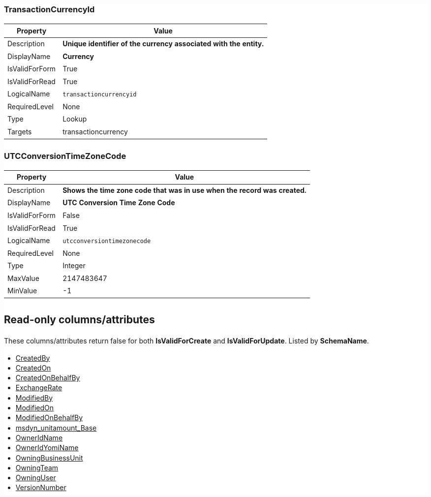 ### <a name="BKMK_TransactionCurrencyId"></a> TransactionCurrencyId

|Property|Value|
|---|---|
|Description|**Unique identifier of the currency associated with the entity.**|
|DisplayName|**Currency**|
|IsValidForForm|True|
|IsValidForRead|True|
|LogicalName|`transactioncurrencyid`|
|RequiredLevel|None|
|Type|Lookup|
|Targets|transactioncurrency|

### <a name="BKMK_UTCConversionTimeZoneCode"></a> UTCConversionTimeZoneCode

|Property|Value|
|---|---|
|Description|**Shows the time zone code that was in use when the record was created.**|
|DisplayName|**UTC Conversion Time Zone Code**|
|IsValidForForm|False|
|IsValidForRead|True|
|LogicalName|`utcconversiontimezonecode`|
|RequiredLevel|None|
|Type|Integer|
|MaxValue|2147483647|
|MinValue|-1|


## Read-only columns/attributes

These columns/attributes return false for both **IsValidForCreate** and **IsValidForUpdate**. Listed by **SchemaName**.

- [CreatedBy](#BKMK_CreatedBy)
- [CreatedOn](#BKMK_CreatedOn)
- [CreatedOnBehalfBy](#BKMK_CreatedOnBehalfBy)
- [ExchangeRate](#BKMK_ExchangeRate)
- [ModifiedBy](#BKMK_ModifiedBy)
- [ModifiedOn](#BKMK_ModifiedOn)
- [ModifiedOnBehalfBy](#BKMK_ModifiedOnBehalfBy)
- [msdyn_unitamount_Base](#BKMK_msdyn_unitamount_Base)
- [OwnerIdName](#BKMK_OwnerIdName)
- [OwnerIdYomiName](#BKMK_OwnerIdYomiName)
- [OwningBusinessUnit](#BKMK_OwningBusinessUnit)
- [OwningTeam](#BKMK_OwningTeam)
- [OwningUser](#BKMK_OwningUser)
- [VersionNumber](#BKMK_VersionNumber)
